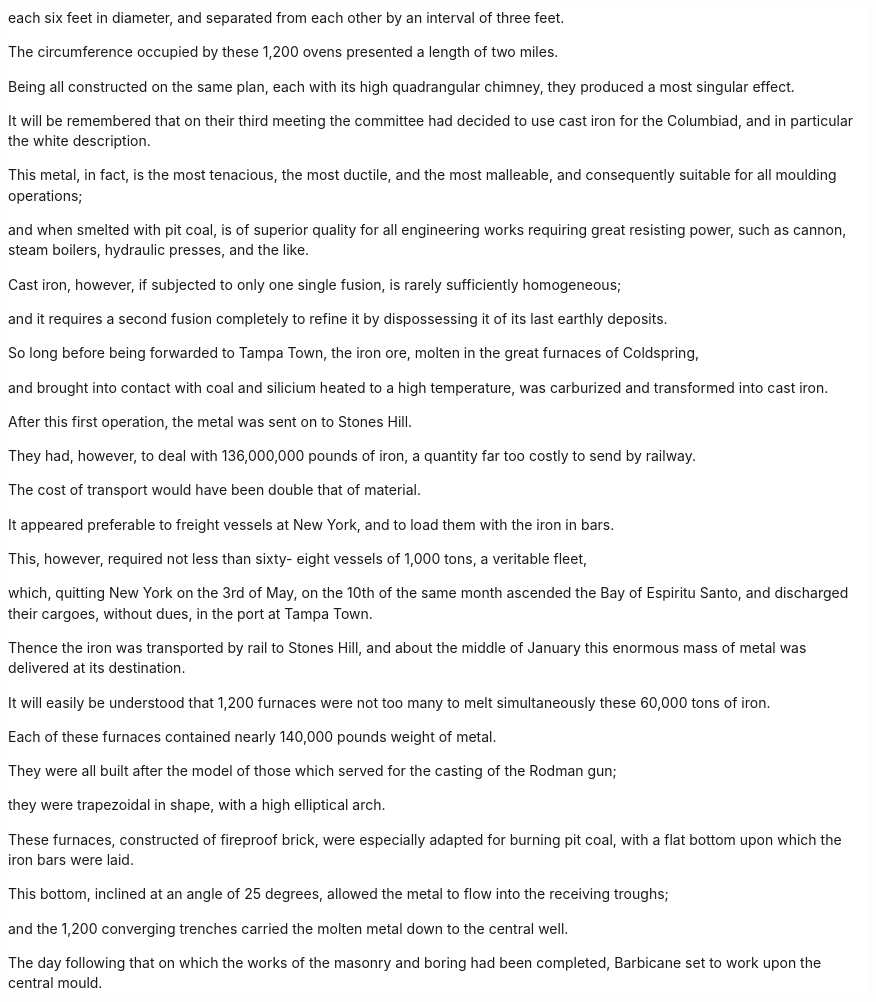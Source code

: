 each six feet in diameter, and separated from each other by an interval of three feet.

The circumference occupied by these 1,200 ovens presented a length of two miles.

Being all constructed on the same plan, each with its high quadrangular chimney, they produced a most singular effect.

It will be remembered that on their third meeting the committee had decided to use cast iron for the Columbiad, and in particular the white description.

This metal, in fact, is the most tenacious, the most ductile, and the most malleable, and consequently suitable for all moulding operations;

and when smelted with pit coal, is of superior quality for all engineering works requiring great resisting power, such as cannon, steam boilers, hydraulic presses, and the like.

Cast iron, however, if subjected to only one single fusion, is rarely sufficiently homogeneous;

and it requires a second fusion completely to refine it by dispossessing it of its last earthly deposits.

So long before being forwarded to Tampa Town, the iron ore, molten in the great furnaces of Coldspring,

and brought into contact with coal and silicium heated to a high temperature, was carburized and transformed into cast iron.

After this first operation, the metal was sent on to Stones Hill.

They had, however, to deal with 136,000,000 pounds of iron, a quantity far too costly to send by railway.

The cost of transport would have been double that of material.

It appeared preferable to freight vessels at New York, and to load them with the iron in bars.

This, however, required not less than sixty- eight vessels of 1,000 tons, a veritable fleet,

which, quitting New York on the 3rd of May, on the 10th of the same month ascended the Bay of Espiritu Santo, and discharged their cargoes, without dues, in the port at Tampa Town.

Thence the iron was transported by rail to Stones Hill, and about the middle of January this enormous mass of metal was delivered at its destination.

It will easily be understood that 1,200 furnaces were not too many to melt simultaneously these 60,000 tons of iron.

Each of these furnaces contained nearly 140,000 pounds weight of metal.

They were all built after the model of those which served for the casting of the Rodman gun;

they were trapezoidal in shape, with a high elliptical arch.

These furnaces, constructed of fireproof brick, were especially adapted for burning pit coal, with a flat bottom upon which the iron bars were laid.

This bottom, inclined at an angle of 25 degrees, allowed the metal to flow into the receiving troughs;

and the 1,200 converging trenches carried the molten metal down to the central well.

The day following that on which the works of the masonry and boring had been completed, Barbicane set to work upon the central mould.
